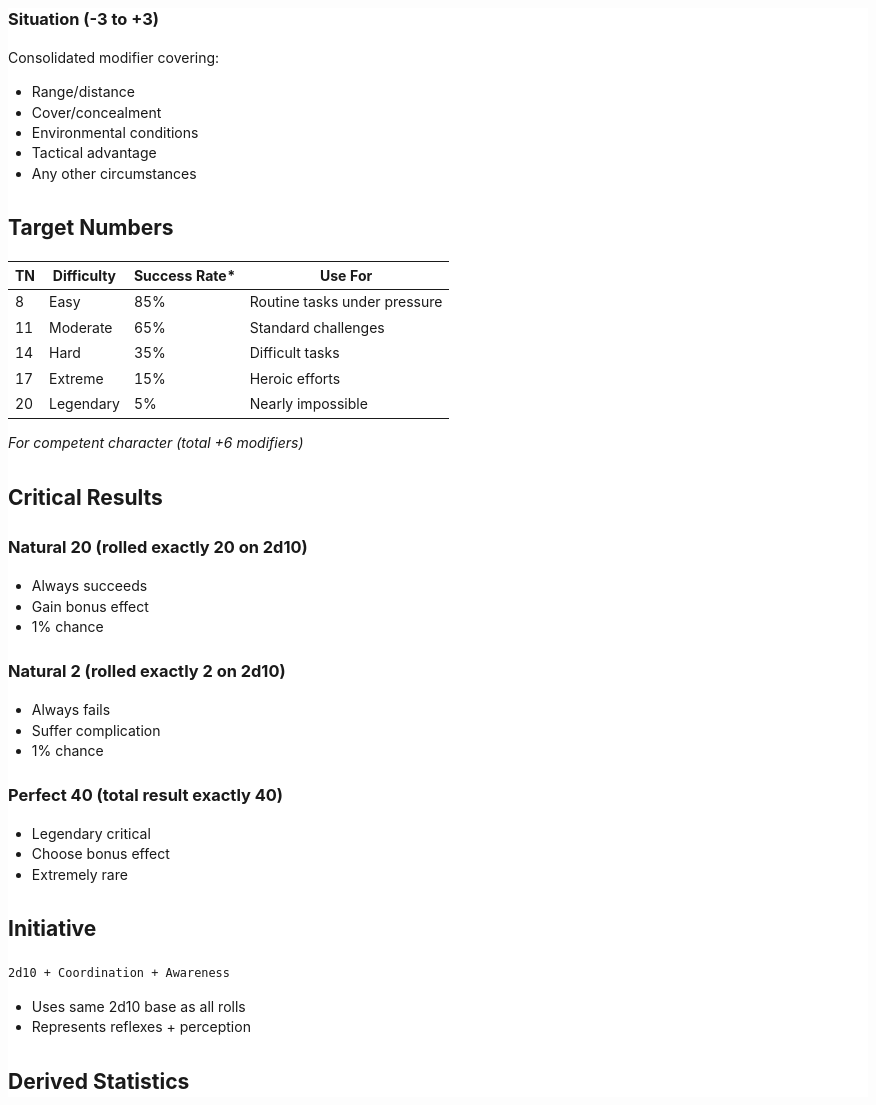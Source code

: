 ### Situation (-3 to +3)
Consolidated modifier covering:
- Range/distance
- Cover/concealment
- Environmental conditions
- Tactical advantage
- Any other circumstances

## Target Numbers

| TN | Difficulty | Success Rate* | Use For |
|----|------------|---------------|---------|
| 8 | Easy | 85% | Routine tasks under pressure |
| 11 | Moderate | 65% | Standard challenges |
| 14 | Hard | 35% | Difficult tasks |
| 17 | Extreme | 15% | Heroic efforts |
| 20 | Legendary | 5% | Nearly impossible |

*For competent character (total +6 modifiers)*

## Critical Results

### Natural 20 (rolled exactly 20 on 2d10)
- Always succeeds
- Gain bonus effect
- 1% chance

### Natural 2 (rolled exactly 2 on 2d10)  
- Always fails
- Suffer complication
- 1% chance

### Perfect 40 (total result exactly 40)
- Legendary critical
- Choose bonus effect
- Extremely rare

## Initiative
```
2d10 + Coordination + Awareness
```
- Uses same 2d10 base as all rolls
- Represents reflexes + perception

## Derived Statistics

